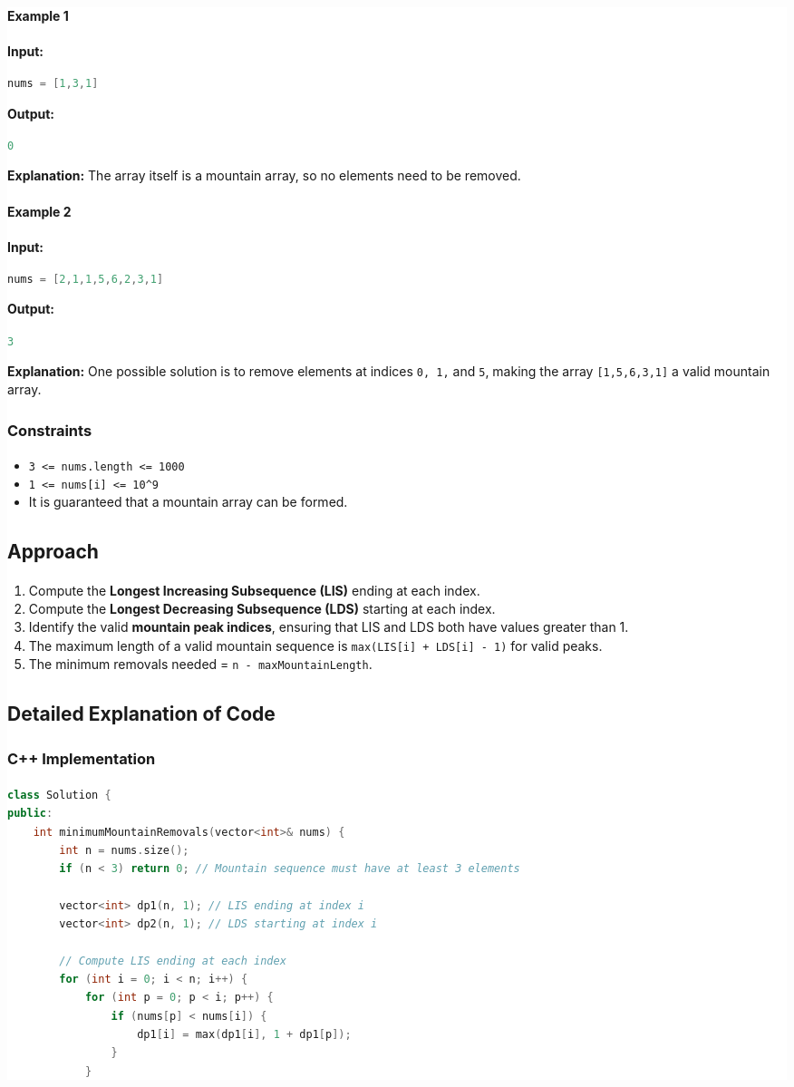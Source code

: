 #### Example 1

**Input:**

```cpp
nums = [1,3,1]
```

**Output:**

```cpp
0
```

**Explanation:** The array itself is a mountain array, so no elements need to be removed.

#### Example 2

**Input:**

```cpp
nums = [2,1,1,5,6,2,3,1]
```

**Output:**

```cpp
3
```

**Explanation:** One possible solution is to remove elements at indices `0, 1,` and `5`, making the array `[1,5,6,3,1]` a valid mountain array.

### Constraints

- `3 <= nums.length <= 1000`
- `1 <= nums[i] <= 10^9`
- It is guaranteed that a mountain array can be formed.

## Approach

1. Compute the **Longest Increasing Subsequence (LIS)** ending at each index.
2. Compute the **Longest Decreasing Subsequence (LDS)** starting at each index.
3. Identify the valid **mountain peak indices**, ensuring that LIS and LDS both have values greater than 1.
4. The maximum length of a valid mountain sequence is `max(LIS[i] + LDS[i] - 1)` for valid peaks.
5. The minimum removals needed = `n - maxMountainLength`.

## Detailed Explanation of Code

### C++ Implementation

```cpp
class Solution {
public:
    int minimumMountainRemovals(vector<int>& nums) {
        int n = nums.size();
        if (n < 3) return 0; // Mountain sequence must have at least 3 elements

        vector<int> dp1(n, 1); // LIS ending at index i
        vector<int> dp2(n, 1); // LDS starting at index i

        // Compute LIS ending at each index
        for (int i = 0; i < n; i++) {
            for (int p = 0; p < i; p++) {
                if (nums[p] < nums[i]) {
                    dp1[i] = max(dp1[i], 1 + dp1[p]);
                }
            }
```